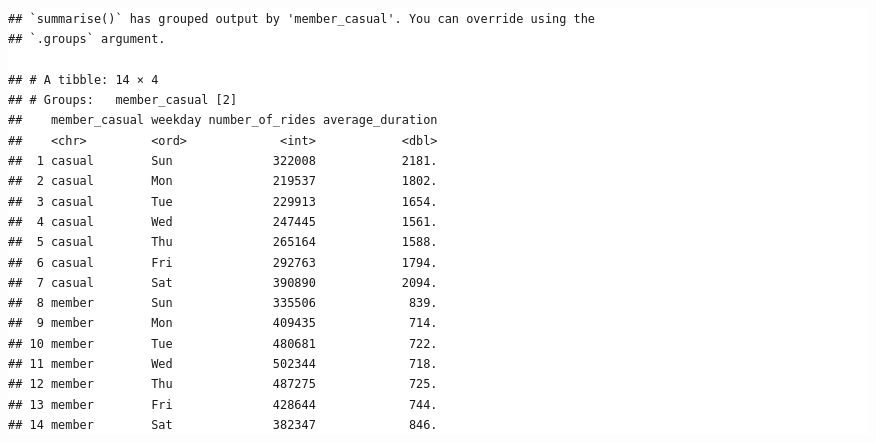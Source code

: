     ## `summarise()` has grouped output by 'member_casual'. You can override using the
    ## `.groups` argument.

    ## # A tibble: 14 × 4
    ## # Groups:   member_casual [2]
    ##    member_casual weekday number_of_rides average_duration
    ##    <chr>         <ord>             <int>            <dbl>
    ##  1 casual        Sun              322008            2181.
    ##  2 casual        Mon              219537            1802.
    ##  3 casual        Tue              229913            1654.
    ##  4 casual        Wed              247445            1561.
    ##  5 casual        Thu              265164            1588.
    ##  6 casual        Fri              292763            1794.
    ##  7 casual        Sat              390890            2094.
    ##  8 member        Sun              335506             839.
    ##  9 member        Mon              409435             714.
    ## 10 member        Tue              480681             722.
    ## 11 member        Wed              502344             718.
    ## 12 member        Thu              487275             725.
    ## 13 member        Fri              428644             744.
    ## 14 member        Sat              382347             846.
